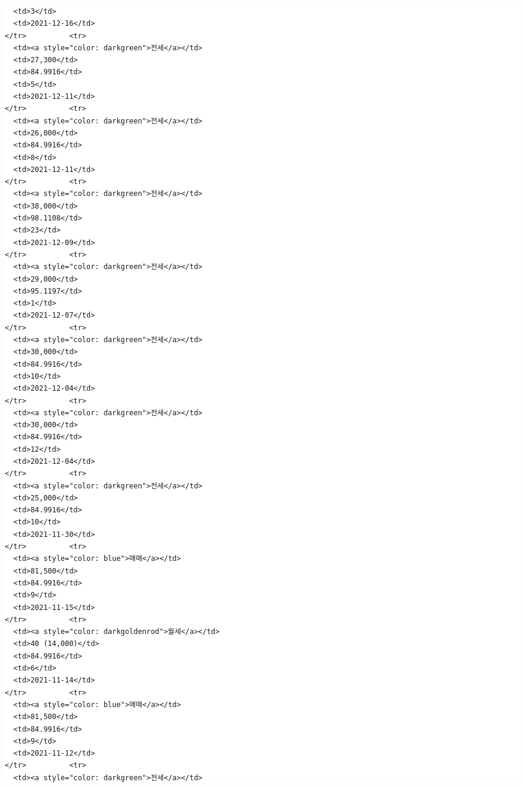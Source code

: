       <td>3</td>
      <td>2021-12-16</td>
    </tr>          <tr>
      <td><a style="color: darkgreen">전세</a></td>
      <td>27,300</td>
      <td>84.9916</td>
      <td>5</td>
      <td>2021-12-11</td>
    </tr>          <tr>
      <td><a style="color: darkgreen">전세</a></td>
      <td>26,000</td>
      <td>84.9916</td>
      <td>8</td>
      <td>2021-12-11</td>
    </tr>          <tr>
      <td><a style="color: darkgreen">전세</a></td>
      <td>38,000</td>
      <td>98.1108</td>
      <td>23</td>
      <td>2021-12-09</td>
    </tr>          <tr>
      <td><a style="color: darkgreen">전세</a></td>
      <td>29,000</td>
      <td>95.1197</td>
      <td>1</td>
      <td>2021-12-07</td>
    </tr>          <tr>
      <td><a style="color: darkgreen">전세</a></td>
      <td>30,000</td>
      <td>84.9916</td>
      <td>10</td>
      <td>2021-12-04</td>
    </tr>          <tr>
      <td><a style="color: darkgreen">전세</a></td>
      <td>30,000</td>
      <td>84.9916</td>
      <td>12</td>
      <td>2021-12-04</td>
    </tr>          <tr>
      <td><a style="color: darkgreen">전세</a></td>
      <td>25,000</td>
      <td>84.9916</td>
      <td>10</td>
      <td>2021-11-30</td>
    </tr>          <tr>
      <td><a style="color: blue">매매</a></td>
      <td>81,500</td>
      <td>84.9916</td>
      <td>9</td>
      <td>2021-11-15</td>
    </tr>          <tr>
      <td><a style="color: darkgoldenrod">월세</a></td>
      <td>40 (14,000)</td>
      <td>84.9916</td>
      <td>6</td>
      <td>2021-11-14</td>
    </tr>          <tr>
      <td><a style="color: blue">매매</a></td>
      <td>81,500</td>
      <td>84.9916</td>
      <td>9</td>
      <td>2021-11-12</td>
    </tr>          <tr>
      <td><a style="color: darkgreen">전세</a></td>